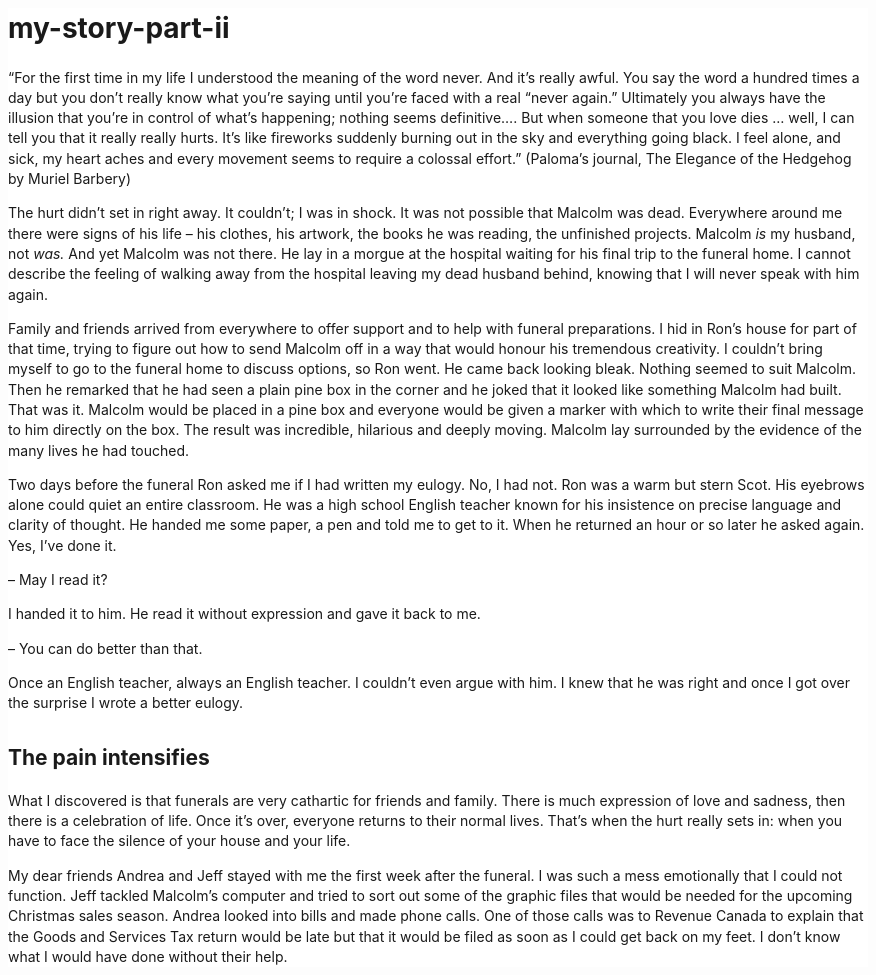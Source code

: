 # my-story-part-ii
“For the first time in my life I understood the meaning of the word never. And it’s really awful. You say the word a hundred times a day but you don’t really know what you’re saying until you’re faced with a real “never again.” Ultimately you always have the illusion that you’re in control of what’s happening; nothing seems definitive…. But when someone that you love dies … well, I can tell you that it really really hurts. It’s like fireworks suddenly burning out in the sky and everything going black. I feel alone, and sick, my heart aches and every movement seems to require a colossal effort.” (Paloma’s journal, The Elegance of the Hedgehog by Muriel Barbery)

The hurt didn’t set in right away. It couldn’t; I was in shock. It was not possible that Malcolm was dead. Everywhere around me there were signs of his life – his clothes, his artwork, the books he was reading, the unfinished projects. Malcolm *is* my husband, not *was.* And yet Malcolm was not there. He lay in a morgue at the hospital waiting for his final trip to the funeral home. I cannot describe the feeling of walking away from the hospital leaving my dead husband behind, knowing that I will never speak with him again.

Family and friends arrived from everywhere to offer support and to help with funeral preparations. I hid in Ron’s house for part of that time, trying to figure out how to send Malcolm off in a way that would honour his tremendous creativity. I couldn’t bring myself to go to the funeral home to discuss options, so Ron went. He came back looking bleak. Nothing seemed to suit Malcolm. Then he remarked that he had seen a plain pine box in the corner and he joked that it looked like something Malcolm had built. That was it. Malcolm would be placed in a pine box and everyone would be given a marker with which to write their final message to him directly on the box. The result was incredible, hilarious and deeply moving. Malcolm lay surrounded by the evidence of the many lives he had touched.

Two days before the funeral Ron asked me if I had written my eulogy. No, I had not. Ron was a warm but stern Scot. His eyebrows alone could quiet an entire classroom. He was a high school English teacher known for his insistence on precise language and clarity of thought. He handed me some paper, a pen and told me to get to it. When he returned an hour or so later he asked again. Yes, I’ve done it.

– May I read it?

I handed it to him. He read it without expression and gave it back to me.

– You can do better than that.

Once an English teacher, always an English teacher. I couldn’t even argue with him. I knew that he was right and once I got over the surprise I wrote a better eulogy.

## The pain intensifies

What I discovered is that funerals are very cathartic for friends and family. There is much expression of love and sadness, then there is a celebration of life. Once it’s over, everyone returns to their normal lives. That’s when the hurt really sets in: when you have to face the silence of your house and your life.

My dear friends Andrea and Jeff stayed with me the first week after the funeral. I was such a mess emotionally that I could not function. Jeff tackled Malcolm’s computer and tried to sort out some of the graphic files that would be needed for the upcoming Christmas sales season. Andrea looked into bills and made phone calls. One of those calls was to Revenue Canada to explain that the Goods and Services Tax return would be late but that it would be filed as soon as I could get back on my feet. I don’t know what I would have done without their help.
